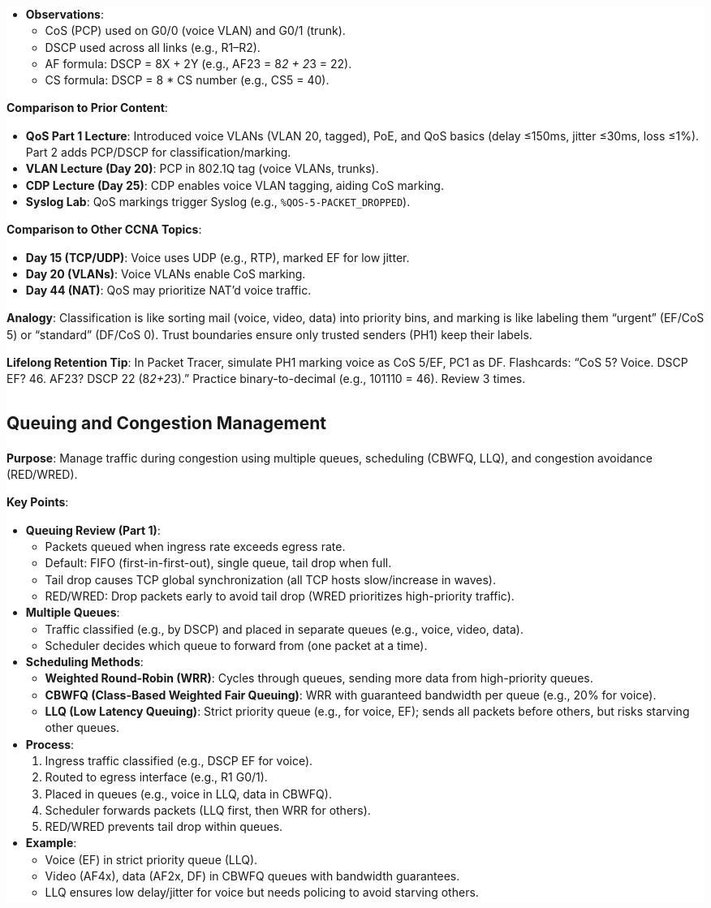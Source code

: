 ```plaintext
```
- **Observations**:
  - CoS (PCP) used on G0/0 (voice VLAN) and G0/1 (trunk).
  - DSCP used across all links (e.g., R1–R2).
  - AF formula: DSCP = 8X + 2Y (e.g., AF23 = 8*2 + 2*3 = 22).
  - CS formula: DSCP = 8 * CS number (e.g., CS5 = 40).

**Comparison to Prior Content**:
- **QoS Part 1 Lecture**: Introduced voice VLANs (VLAN 20, tagged), PoE, and QoS basics (delay ≤150ms, jitter ≤30ms, loss ≤1%). Part 2 adds PCP/DSCP for classification/marking.
- **VLAN Lecture (Day 20)**: PCP in 802.1Q tag (voice VLANs, trunks).
- **CDP Lecture (Day 25)**: CDP enables voice VLAN tagging, aiding CoS marking.
- **Syslog Lab**: QoS markings trigger Syslog (e.g., `%QOS-5-PACKET_DROPPED`).

**Comparison to Other CCNA Topics**:
- **Day 15 (TCP/UDP)**: Voice uses UDP (e.g., RTP), marked EF for low jitter.
- **Day 20 (VLANs)**: Voice VLANs enable CoS marking.
- **Day 44 (NAT)**: QoS may prioritize NAT’d voice traffic.

**Analogy**: Classification is like sorting mail (voice, video, data) into priority bins, and marking is like labeling them “urgent” (EF/CoS 5) or “standard” (DF/CoS 0). Trust boundaries ensure only trusted senders (PH1) keep their labels.

**Lifelong Retention Tip**: In Packet Tracer, simulate PH1 marking voice as CoS 5/EF, PC1 as DF. Flashcards: “CoS 5? Voice. DSCP EF? 46. AF23? DSCP 22 (8*2+2*3).” Practice binary-to-decimal (e.g., 101110 = 46). Review 3 times.

## Queuing and Congestion Management

**Purpose**: Manage traffic during congestion using multiple queues, scheduling (CBWFQ, LLQ), and congestion avoidance (RED/WRED).

**Key Points**:
- **Queuing Review (Part 1)**:
  - Packets queued when ingress rate exceeds egress rate.
  - Default: FIFO (first-in-first-out), single queue, tail drop when full.
  - Tail drop causes TCP global synchronization (all TCP hosts slow/increase in waves).
  - RED/WRED: Drop packets early to avoid tail drop (WRED prioritizes high-priority traffic).
- **Multiple Queues**:
  - Traffic classified (e.g., by DSCP) and placed in separate queues (e.g., voice, video, data).
  - Scheduler decides which queue to forward from (one packet at a time).
- **Scheduling Methods**:
  - **Weighted Round-Robin (WRR)**: Cycles through queues, sending more data from high-priority queues.
  - **CBWFQ (Class-Based Weighted Fair Queuing)**: WRR with guaranteed bandwidth per queue (e.g., 20% for voice).
  - **LLQ (Low Latency Queuing)**: Strict priority queue (e.g., for voice, EF); sends all packets before others, but risks starving other queues.
- **Process**:
  1. Ingress traffic classified (e.g., DSCP EF for voice).
  2. Routed to egress interface (e.g., R1 G0/1).
  3. Placed in queues (e.g., voice in LLQ, data in CBWFQ).
  4. Scheduler forwards packets (LLQ first, then WRR for others).
  5. RED/WRED prevents tail drop within queues.
- **Example**:
  - Voice (EF) in strict priority queue (LLQ).
  - Video (AF4x), data (AF2x, DF) in CBWFQ queues with bandwidth guarantees.
  - LLQ ensures low delay/jitter for voice but needs policing to avoid starving others.
